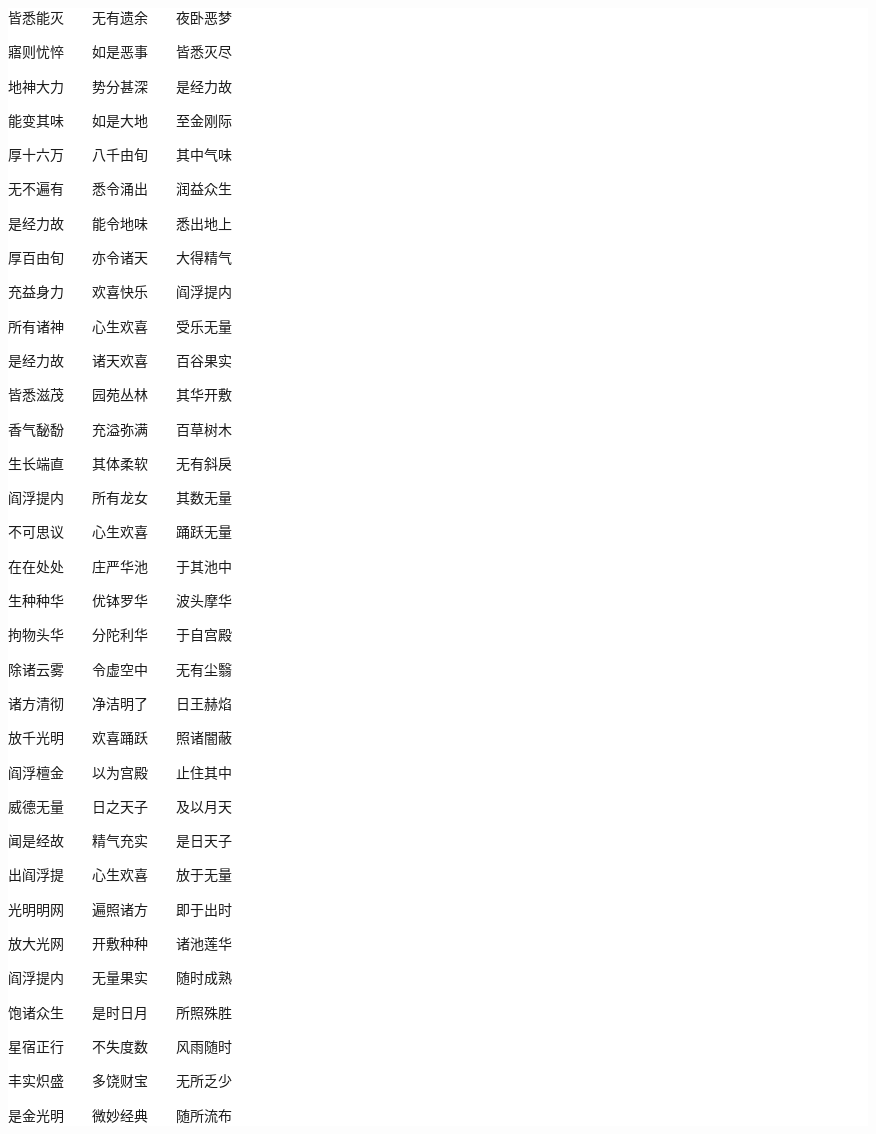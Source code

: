 皆悉能灭　　无有遗余　　夜卧恶梦  

寤则忧悴　　如是恶事　　皆悉灭尽  

地神大力　　势分甚深　　是经力故  

能变其味　　如是大地　　至金刚际  

厚十六万　　八千由旬　　其中气味  

无不遍有　　悉令涌出　　润益众生  

是经力故　　能令地味　　悉出地上  

厚百由旬　　亦令诸天　　大得精气  

充益身力　　欢喜快乐　　阎浮提内  

所有诸神　　心生欢喜　　受乐无量  

是经力故　　诸天欢喜　　百谷果实  

皆悉滋茂　　园苑丛林　　其华开敷  

香气馝馚　　充溢弥满　　百草树木  

生长端直　　其体柔软　　无有斜戾  

阎浮提内　　所有龙女　　其数无量  

不可思议　　心生欢喜　　踊跃无量  

在在处处　　庄严华池　　于其池中  

生种种华　　优钵罗华　　波头摩华  

拘物头华　　分陀利华　　于自宫殿  

除诸云雾　　令虚空中　　无有尘翳  

诸方清彻　　净洁明了　　日王赫焰  

放千光明　　欢喜踊跃　　照诸闇蔽  

阎浮檀金　　以为宫殿　　止住其中  

威德无量　　日之天子　　及以月天  

闻是经故　　精气充实　　是日天子  

出阎浮提　　心生欢喜　　放于无量  

光明明网　　遍照诸方　　即于出时  

放大光网　　开敷种种　　诸池莲华  

阎浮提内　　无量果实　　随时成熟  

饱诸众生　　是时日月　　所照殊胜  

星宿正行　　不失度数　　风雨随时  

丰实炽盛　　多饶财宝　　无所乏少  

是金光明　　微妙经典　　随所流布  
